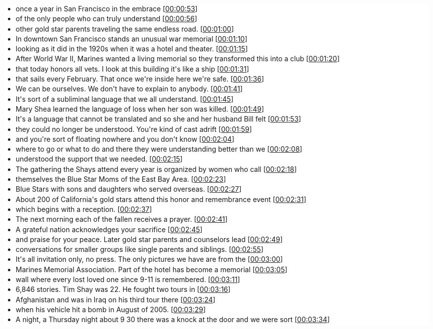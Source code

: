 *  once a year in San Francisco in the embrace [[00:00:53](https://www.youtube.com/watch?v=lh9TiIFgXFI&t=53.64s)]
*  of the only people who can truly understand [[00:00:56](https://www.youtube.com/watch?v=lh9TiIFgXFI&t=56.92s)]
*  other gold star parents traveling the same endless road. [[00:01:00](https://www.youtube.com/watch?v=lh9TiIFgXFI&t=60.120000000000005s)]
*  In downtown San Francisco stands an unusual war memorial [[00:01:10](https://www.youtube.com/watch?v=lh9TiIFgXFI&t=70.6s)]
*  looking as it did in the 1920s when it was a hotel and theater. [[00:01:15](https://www.youtube.com/watch?v=lh9TiIFgXFI&t=75.24000000000001s)]
*  After World War II, Marines wanted a living memorial so they transformed this into a club [[00:01:20](https://www.youtube.com/watch?v=lh9TiIFgXFI&t=80.84s)]
*  that today honors all vets. I look at this building it's like a ship [[00:01:31](https://www.youtube.com/watch?v=lh9TiIFgXFI&t=91.80000000000001s)]
*  that sails every February. That once we're inside here we're safe. [[00:01:36](https://www.youtube.com/watch?v=lh9TiIFgXFI&t=96.84s)]
*  We can be ourselves. We don't have to explain to anybody. [[00:01:41](https://www.youtube.com/watch?v=lh9TiIFgXFI&t=101.08000000000001s)]
*  It's sort of a subliminal language that we all understand. [[00:01:45](https://www.youtube.com/watch?v=lh9TiIFgXFI&t=105.16s)]
*  Mary Shea learned the language of loss when her son was killed. [[00:01:49](https://www.youtube.com/watch?v=lh9TiIFgXFI&t=109.24s)]
*  It's a language that cannot be translated and so she and her husband Bill felt [[00:01:53](https://www.youtube.com/watch?v=lh9TiIFgXFI&t=113.88s)]
*  they could no longer be understood. You're kind of cast adrift [[00:01:59](https://www.youtube.com/watch?v=lh9TiIFgXFI&t=119.0s)]
*  and you're sort of floating nowhere and you don't know [[00:02:04](https://www.youtube.com/watch?v=lh9TiIFgXFI&t=124.28s)]
*  where to go or what to do and there they were understanding better than we [[00:02:08](https://www.youtube.com/watch?v=lh9TiIFgXFI&t=128.44s)]
*  understood the support that we needed. [[00:02:15](https://www.youtube.com/watch?v=lh9TiIFgXFI&t=135.32s)]
*  The gathering the Shays attend every year is organized by women who call [[00:02:18](https://www.youtube.com/watch?v=lh9TiIFgXFI&t=138.6s)]
*  themselves the Blue Star Moms of the East Bay Area. [[00:02:23](https://www.youtube.com/watch?v=lh9TiIFgXFI&t=143.16s)]
*  Blue Stars with sons and daughters who served overseas. [[00:02:27](https://www.youtube.com/watch?v=lh9TiIFgXFI&t=147.24s)]
*  About 200 of California's gold stars attend this honor and remembrance event [[00:02:31](https://www.youtube.com/watch?v=lh9TiIFgXFI&t=151.56s)]
*  which begins with a reception. [[00:02:37](https://www.youtube.com/watch?v=lh9TiIFgXFI&t=157.95999999999998s)]
*  The next morning each of the fallen receives a prayer. [[00:02:41](https://www.youtube.com/watch?v=lh9TiIFgXFI&t=161.72s)]
*  A grateful nation acknowledges your sacrifice [[00:02:45](https://www.youtube.com/watch?v=lh9TiIFgXFI&t=165.72s)]
*  and praise for your peace. Later gold star parents and counselors lead [[00:02:49](https://www.youtube.com/watch?v=lh9TiIFgXFI&t=169.88s)]
*  conversations for smaller groups like single parents and siblings. [[00:02:55](https://www.youtube.com/watch?v=lh9TiIFgXFI&t=175.24s)]
*  It's all invitation only, no press. The only pictures we have are from the [[00:03:00](https://www.youtube.com/watch?v=lh9TiIFgXFI&t=180.12s)]
*  Marines Memorial Association. Part of the hotel has become a memorial [[00:03:05](https://www.youtube.com/watch?v=lh9TiIFgXFI&t=185.16s)]
*  wall where every lost loved one since 9-11 is remembered. [[00:03:11](https://www.youtube.com/watch?v=lh9TiIFgXFI&t=191.64000000000001s)]
*  6,846 stories. Tim Shay was 22. He fought two tours in [[00:03:16](https://www.youtube.com/watch?v=lh9TiIFgXFI&t=196.12s)]
*  Afghanistan and was in Iraq on his third tour there [[00:03:24](https://www.youtube.com/watch?v=lh9TiIFgXFI&t=204.84s)]
*  when his vehicle hit a bomb in August of 2005. [[00:03:29](https://www.youtube.com/watch?v=lh9TiIFgXFI&t=209.72s)]
*  A night, a Thursday night about 9 30 there was a knock at the door and we were sort [[00:03:34](https://www.youtube.com/watch?v=lh9TiIFgXFI&t=214.04s)]